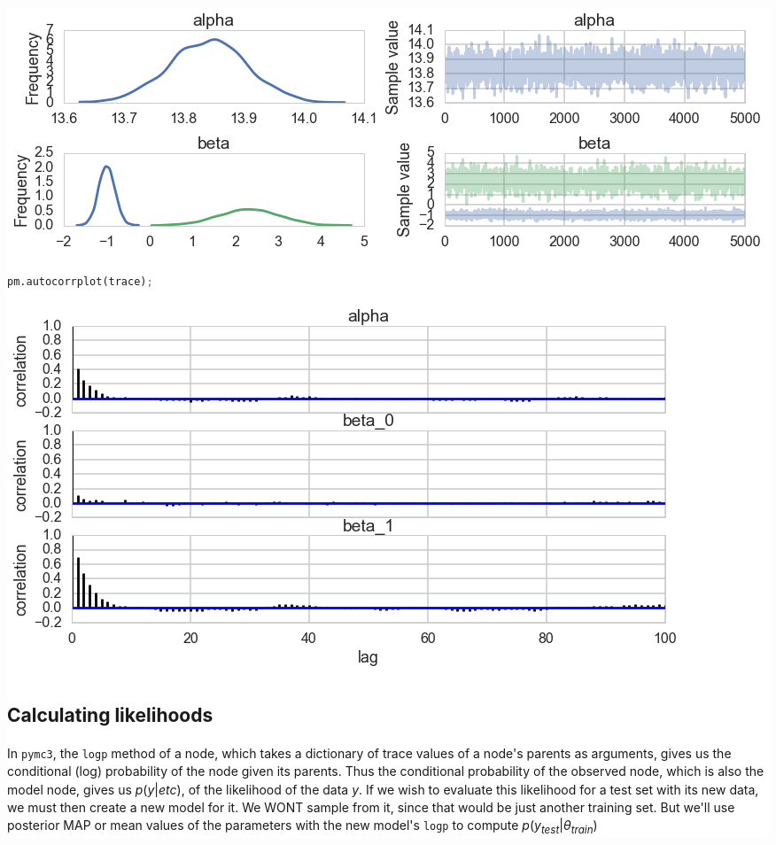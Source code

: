 

![png](modelcompar_files/modelcompar_16_0.png)




```python
pm.autocorrplot(trace);
```



![png](modelcompar_files/modelcompar_17_0.png)


## Calculating likelihoods

In `pymc3`, the `logp` method of a node, which takes a dictionary of trace values of a node's parents as arguments, gives us the conditional (log) probability of the node given its parents. Thus the conditional probability of the observed node, which is also the model node, gives us $p ( y \vert etc)$, of the likelihood of the data $y$. If we wish to evaluate this likelihood for a test set with its new data, we must then create a new model for it. We WONT sample from it, since that would be just another training set. But we'll use posterior MAP or mean values of the parameters with the new model's `logp` to compute $p(y_{test} \vert \theta_{train})$
